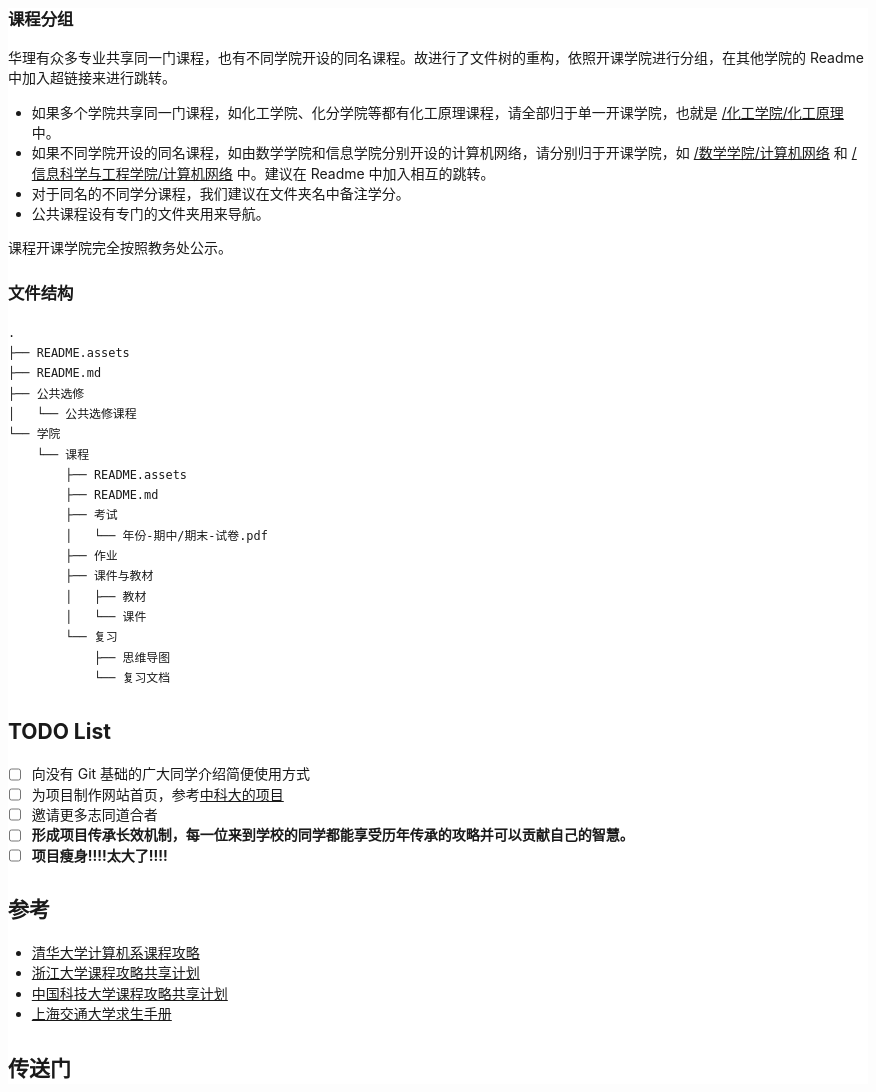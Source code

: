 ### 课程分组

华理有众多专业共享同一门课程，也有不同学院开设的同名课程。故进行了文件树的重构，依照开课学院进行分组，在其他学院的 Readme 中加入超链接来进行跳转。

- 如果多个学院共享同一门课程，如化工学院、化分学院等都有化工原理课程，请全部归于单一开课学院，也就是 [/化工学院/化工原理](/化工学院/化工原理) 中。
- 如果不同学院开设的同名课程，如由数学学院和信息学院分别开设的计算机网络，请分别归于开课学院，如 [/数学学院/计算机网络](/数学学院/计算机网络) 和 [/信息科学与工程学院/计算机网络](/信息科学与工程学院/计算机网络) 中。建议在 Readme 中加入相互的跳转。
- 对于同名的不同学分课程，我们建议在文件夹名中备注学分。
- 公共课程设有专门的文件夹用来导航。

课程开课学院完全按照教务处公示。

### 文件结构

```text
.
├── README.assets
├── README.md
├── 公共选修
│   └── 公共选修课程
└── 学院
    └── 课程
        ├── README.assets
        ├── README.md
        ├── 考试
        │   └── 年份-期中/期末-试卷.pdf
        ├── 作业
        ├── 课件与教材
        │   ├── 教材
        │   └── 课件
        └── 复习
            ├── 思维导图
            └── 复习文档
```

## TODO List

- [ ] 向没有 Git 基础的广大同学介绍简便使用方式
- [ ] 为项目制作网站首页，参考[中科大的项目](https://ustc-resource.github.io/USTC-Course/)
- [ ] 邀请更多志同道合者
- [ ] **形成项目传承长效机制，每一位来到学校的同学都能享受历年传承的攻略并可以贡献自己的智慧。**
- [ ] **项目瘦身!!!!太大了!!!!**

## 参考

- [清华大学计算机系课程攻略](https://github.com/PKUanonym/REKCARC-TSC-UHT)
- [浙江大学课程攻略共享计划](https://github.com/QSCTech/zju-icicles )
- [中国科技大学课程攻略共享计划](https://ustc-resource.github.io/USTC-Course/)
- [上海交通大学求生手册](https://github.com/SurviveSJTU/SurviveSJTUManual)

## 传送门
